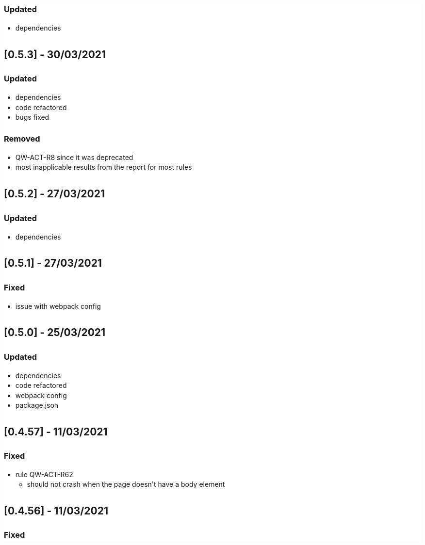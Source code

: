 ### Updated

- dependencies

## [0.5.3] - 30/03/2021

### Updated

- dependencies
- code refactored
- bugs fixed

### Removed

- QW-ACT-R8 since it was deprecated
- most inapplicable results from the report for most rules

## [0.5.2] - 27/03/2021

### Updated

- dependencies

## [0.5.1] - 27/03/2021

### Fixed

- issue with webpack config

## [0.5.0] - 25/03/2021

### Updated

- dependencies
- code refactored
- webpack config
- package.json

## [0.4.57] - 11/03/2021

### Fixed

- rule QW-ACT-R62
  - should not crash when the page doesn't have a body element

## [0.4.56] - 11/03/2021

### Fixed
